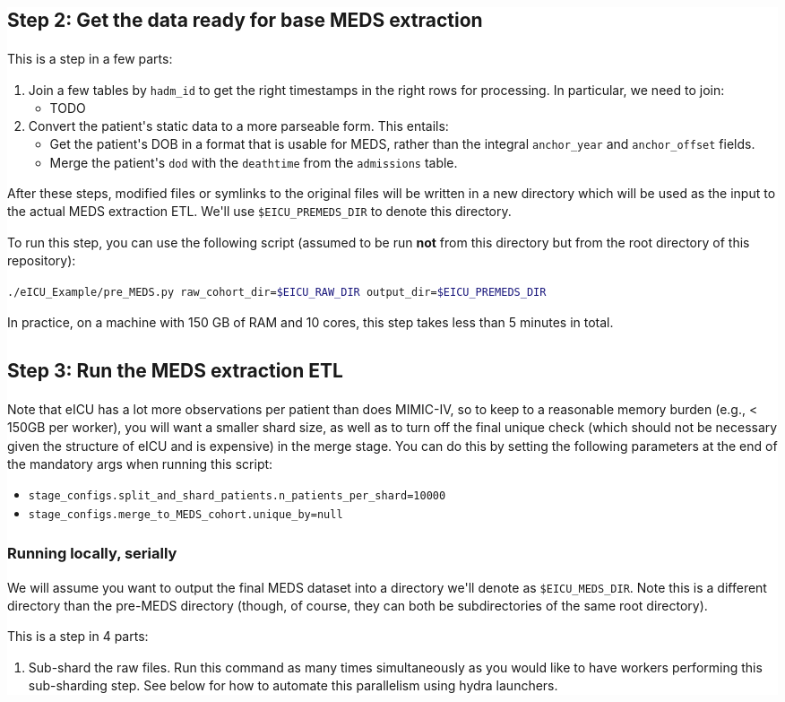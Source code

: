 ## Step 2: Get the data ready for base MEDS extraction

This is a step in a few parts:

1. Join a few tables by `hadm_id` to get the right timestamps in the right rows for processing. In
   particular, we need to join:
   - TODO
2. Convert the patient's static data to a more parseable form. This entails:
   - Get the patient's DOB in a format that is usable for MEDS, rather than the integral `anchor_year` and
     `anchor_offset` fields.
   - Merge the patient's `dod` with the `deathtime` from the `admissions` table.

After these steps, modified files or symlinks to the original files will be written in a new directory which
will be used as the input to the actual MEDS extraction ETL. We'll use `$EICU_PREMEDS_DIR` to denote this
directory.

To run this step, you can use the following script (assumed to be run **not** from this directory but from the
root directory of this repository):

```bash
./eICU_Example/pre_MEDS.py raw_cohort_dir=$EICU_RAW_DIR output_dir=$EICU_PREMEDS_DIR
```

In practice, on a machine with 150 GB of RAM and 10 cores, this step takes less than 5 minutes in total.

## Step 3: Run the MEDS extraction ETL

Note that eICU has a lot more observations per patient than does MIMIC-IV, so to keep to a reasonable memory
burden (e.g., \< 150GB per worker), you will want a smaller shard size, as well as to turn off the final unique
check (which should not be necessary given the structure of eICU and is expensive) in the merge stage. You can
do this by setting the following parameters at the end of the mandatory args when running this script:

- `stage_configs.split_and_shard_patients.n_patients_per_shard=10000`
- `stage_configs.merge_to_MEDS_cohort.unique_by=null`

### Running locally, serially

We will assume you want to output the final MEDS dataset into a directory we'll denote as `$EICU_MEDS_DIR`.
Note this is a different directory than the pre-MEDS directory (though, of course, they can both be
subdirectories of the same root directory).

This is a step in 4 parts:

1. Sub-shard the raw files. Run this command as many times simultaneously as you would like to have workers
   performing this sub-sharding step. See below for how to automate this parallelism using hydra launchers.
